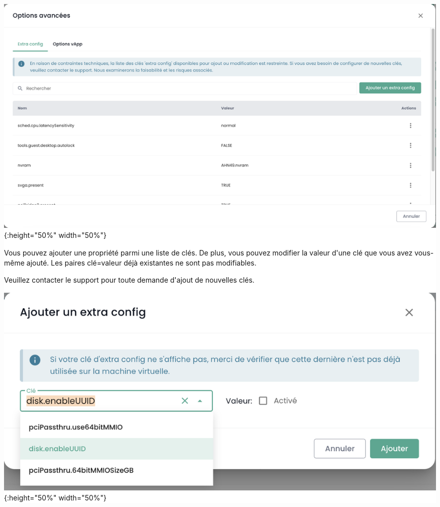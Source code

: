![](images/shiva_vm_adv_001.png){:height="50%" width="50%"}

Vous pouvez ajouter une propriété parmi une liste de clés. De plus, vous pouvez modifier la valeur d'une clé que vous avez vous-même ajouté. Les paires clé=valeur déjà existantes ne sont pas modifiables.

Veuillez contacter le support pour toute demande d'ajout de nouvelles clés.

![](images/shiva_vm_adv_002.png){:height="50%" width="50%"}
